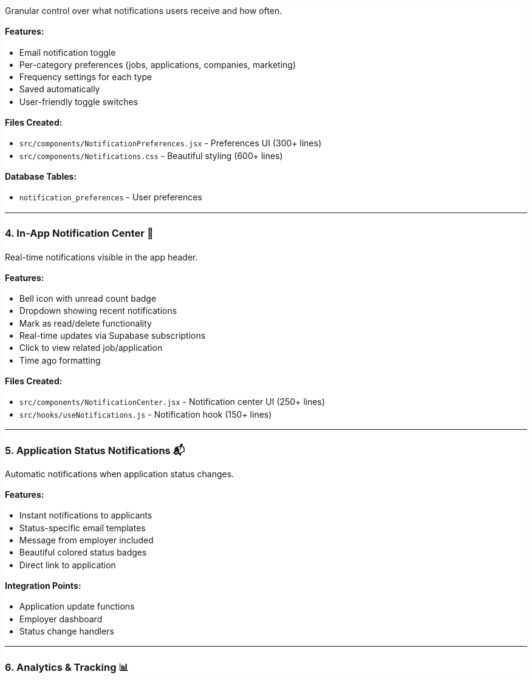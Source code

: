 Granular control over what notifications users receive and how often.

**Features:**
- Email notification toggle
- Per-category preferences (jobs, applications, companies, marketing)
- Frequency settings for each type
- Saved automatically
- User-friendly toggle switches

**Files Created:**
- `src/components/NotificationPreferences.jsx` - Preferences UI (300+ lines)
- `src/components/Notifications.css` - Beautiful styling (600+ lines)

**Database Tables:**
- `notification_preferences` - User preferences

---

### 4. **In-App Notification Center** 🔔

Real-time notifications visible in the app header.

**Features:**
- Bell icon with unread count badge
- Dropdown showing recent notifications
- Mark as read/delete functionality
- Real-time updates via Supabase subscriptions
- Click to view related job/application
- Time ago formatting

**Files Created:**
- `src/components/NotificationCenter.jsx` - Notification center UI (250+ lines)
- `src/hooks/useNotifications.js` - Notification hook (150+ lines)

---

### 5. **Application Status Notifications** 📬

Automatic notifications when application status changes.

**Features:**
- Instant notifications to applicants
- Status-specific email templates
- Message from employer included
- Beautiful colored status badges
- Direct link to application

**Integration Points:**
- Application update functions
- Employer dashboard
- Status change handlers

---

### 6. **Analytics & Tracking** 📊
